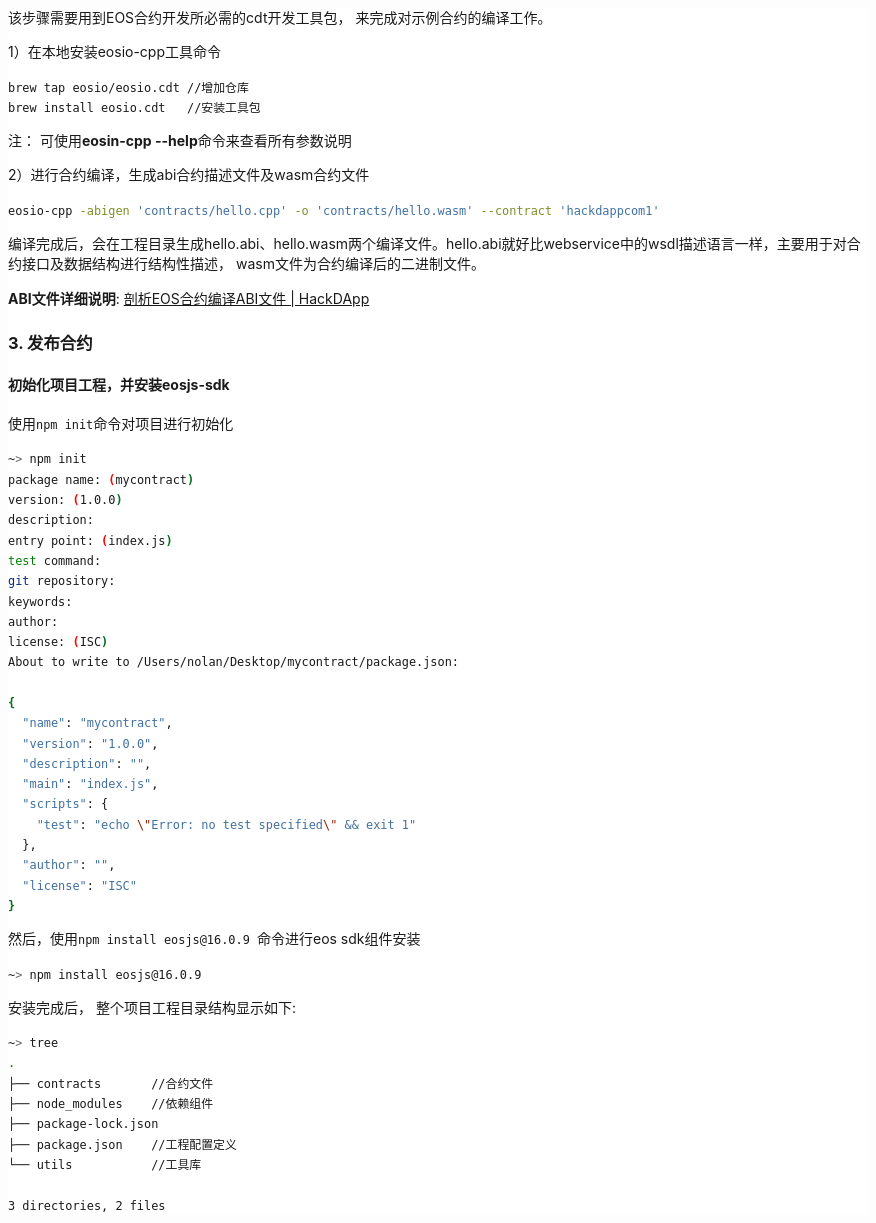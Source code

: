 该步骤需要用到EOS合约开发所必需的cdt开发工具包， 来完成对示例合约的编译工作。

1）在本地安装eosio-cpp工具命令
```bash
brew tap eosio/eosio.cdt //增加仓库
brew install eosio.cdt	 //安装工具包
```

注： 可使用**eosin-cpp --help**命令来查看所有参数说明

2）进行合约编译，生成abi合约描述文件及wasm合约文件
```bash
eosio-cpp -abigen 'contracts/hello.cpp' -o 'contracts/hello.wasm' --contract 'hackdappcom1'
```

编译完成后，会在工程目录生成hello.abi、hello.wasm两个编译文件。hello.abi就好比webservice中的wsdl描述语言一样，主要用于对合约接口及数据结构进行结构性描述， wasm文件为合约编译后的二进制文件。

**ABI文件详细说明**: [剖析EOS合约编译ABI文件 | HackDApp](https://www.hackdapp.com/archives/eosdev_contract_abi.html)

### 3. 发布合约
#### 初始化项目工程，并安装eosjs-sdk
使用`npm init`命令对项目进行初始化
```bash
~> npm init
package name: (mycontract)
version: (1.0.0)
description:
entry point: (index.js)
test command:
git repository:
keywords:
author:
license: (ISC)
About to write to /Users/nolan/Desktop/mycontract/package.json:

{
  "name": "mycontract",
  "version": "1.0.0",
  "description": "",
  "main": "index.js",
  "scripts": {
    "test": "echo \"Error: no test specified\" && exit 1"
  },
  "author": "",
  "license": "ISC"
}
```
然后，使用`npm install eosjs@16.0.9 `命令进行eos sdk组件安装
```bash
~> npm install eosjs@16.0.9
```

安装完成后， 整个项目工程目录结构显示如下:
```bash
~> tree
.
├── contracts		//合约文件
├── node_modules	//依赖组件
├── package-lock.json
├── package.json	//工程配置定义
└── utils			//工具库

3 directories, 2 files

```